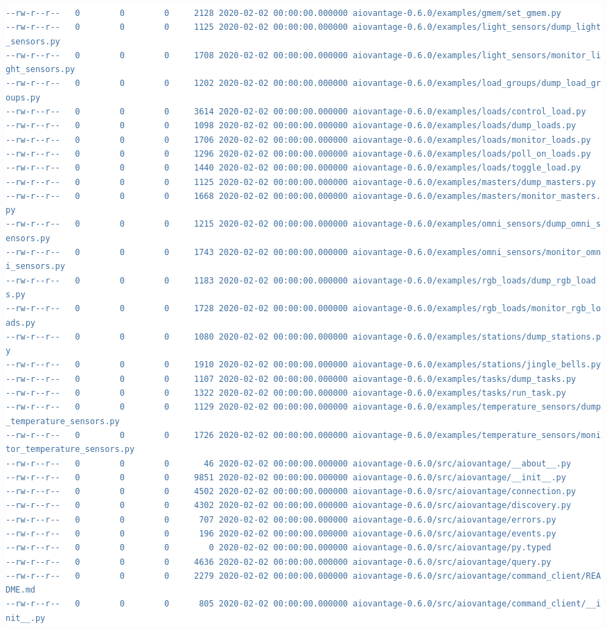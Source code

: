 ```diff
--rw-r--r--   0        0        0     2128 2020-02-02 00:00:00.000000 aiovantage-0.6.0/examples/gmem/set_gmem.py
--rw-r--r--   0        0        0     1125 2020-02-02 00:00:00.000000 aiovantage-0.6.0/examples/light_sensors/dump_light_sensors.py
--rw-r--r--   0        0        0     1708 2020-02-02 00:00:00.000000 aiovantage-0.6.0/examples/light_sensors/monitor_light_sensors.py
--rw-r--r--   0        0        0     1202 2020-02-02 00:00:00.000000 aiovantage-0.6.0/examples/load_groups/dump_load_groups.py
--rw-r--r--   0        0        0     3614 2020-02-02 00:00:00.000000 aiovantage-0.6.0/examples/loads/control_load.py
--rw-r--r--   0        0        0     1098 2020-02-02 00:00:00.000000 aiovantage-0.6.0/examples/loads/dump_loads.py
--rw-r--r--   0        0        0     1706 2020-02-02 00:00:00.000000 aiovantage-0.6.0/examples/loads/monitor_loads.py
--rw-r--r--   0        0        0     1296 2020-02-02 00:00:00.000000 aiovantage-0.6.0/examples/loads/poll_on_loads.py
--rw-r--r--   0        0        0     1440 2020-02-02 00:00:00.000000 aiovantage-0.6.0/examples/loads/toggle_load.py
--rw-r--r--   0        0        0     1125 2020-02-02 00:00:00.000000 aiovantage-0.6.0/examples/masters/dump_masters.py
--rw-r--r--   0        0        0     1668 2020-02-02 00:00:00.000000 aiovantage-0.6.0/examples/masters/monitor_masters.py
--rw-r--r--   0        0        0     1215 2020-02-02 00:00:00.000000 aiovantage-0.6.0/examples/omni_sensors/dump_omni_sensors.py
--rw-r--r--   0        0        0     1743 2020-02-02 00:00:00.000000 aiovantage-0.6.0/examples/omni_sensors/monitor_omni_sensors.py
--rw-r--r--   0        0        0     1183 2020-02-02 00:00:00.000000 aiovantage-0.6.0/examples/rgb_loads/dump_rgb_loads.py
--rw-r--r--   0        0        0     1728 2020-02-02 00:00:00.000000 aiovantage-0.6.0/examples/rgb_loads/monitor_rgb_loads.py
--rw-r--r--   0        0        0     1080 2020-02-02 00:00:00.000000 aiovantage-0.6.0/examples/stations/dump_stations.py
--rw-r--r--   0        0        0     1910 2020-02-02 00:00:00.000000 aiovantage-0.6.0/examples/stations/jingle_bells.py
--rw-r--r--   0        0        0     1107 2020-02-02 00:00:00.000000 aiovantage-0.6.0/examples/tasks/dump_tasks.py
--rw-r--r--   0        0        0     1322 2020-02-02 00:00:00.000000 aiovantage-0.6.0/examples/tasks/run_task.py
--rw-r--r--   0        0        0     1129 2020-02-02 00:00:00.000000 aiovantage-0.6.0/examples/temperature_sensors/dump_temperature_sensors.py
--rw-r--r--   0        0        0     1726 2020-02-02 00:00:00.000000 aiovantage-0.6.0/examples/temperature_sensors/monitor_temperature_sensors.py
--rw-r--r--   0        0        0       46 2020-02-02 00:00:00.000000 aiovantage-0.6.0/src/aiovantage/__about__.py
--rw-r--r--   0        0        0     9851 2020-02-02 00:00:00.000000 aiovantage-0.6.0/src/aiovantage/__init__.py
--rw-r--r--   0        0        0     4502 2020-02-02 00:00:00.000000 aiovantage-0.6.0/src/aiovantage/connection.py
--rw-r--r--   0        0        0     4302 2020-02-02 00:00:00.000000 aiovantage-0.6.0/src/aiovantage/discovery.py
--rw-r--r--   0        0        0      707 2020-02-02 00:00:00.000000 aiovantage-0.6.0/src/aiovantage/errors.py
--rw-r--r--   0        0        0      196 2020-02-02 00:00:00.000000 aiovantage-0.6.0/src/aiovantage/events.py
--rw-r--r--   0        0        0        0 2020-02-02 00:00:00.000000 aiovantage-0.6.0/src/aiovantage/py.typed
--rw-r--r--   0        0        0     4636 2020-02-02 00:00:00.000000 aiovantage-0.6.0/src/aiovantage/query.py
--rw-r--r--   0        0        0     2279 2020-02-02 00:00:00.000000 aiovantage-0.6.0/src/aiovantage/command_client/README.md
--rw-r--r--   0        0        0      805 2020-02-02 00:00:00.000000 aiovantage-0.6.0/src/aiovantage/command_client/__init__.py
```